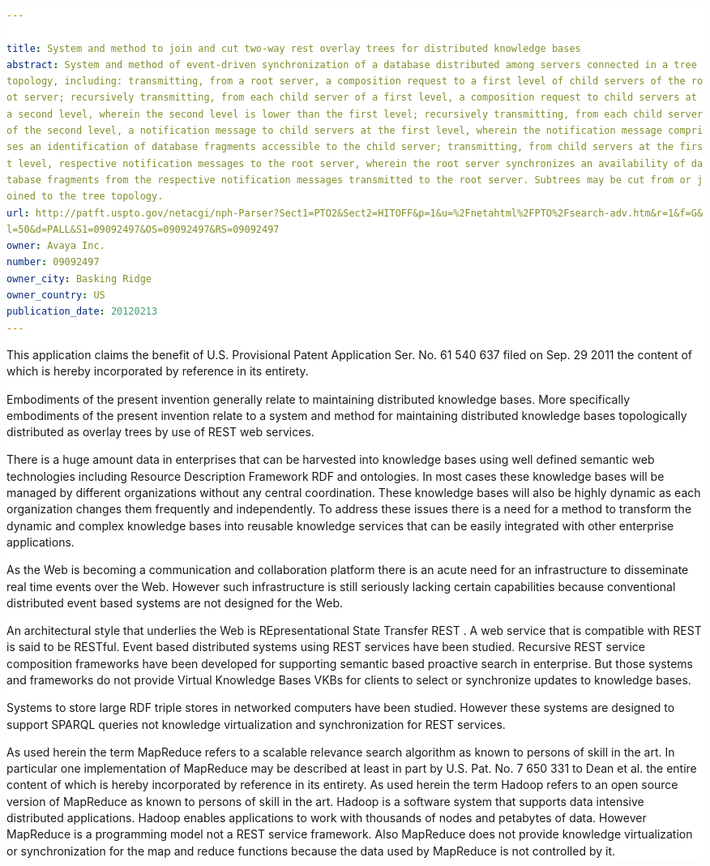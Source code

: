 ```yaml
---

title: System and method to join and cut two-way rest overlay trees for distributed knowledge bases
abstract: System and method of event-driven synchronization of a database distributed among servers connected in a tree topology, including: transmitting, from a root server, a composition request to a first level of child servers of the root server; recursively transmitting, from each child server of a first level, a composition request to child servers at a second level, wherein the second level is lower than the first level; recursively transmitting, from each child server of the second level, a notification message to child servers at the first level, wherein the notification message comprises an identification of database fragments accessible to the child server; transmitting, from child servers at the first level, respective notification messages to the root server, wherein the root server synchronizes an availability of database fragments from the respective notification messages transmitted to the root server. Subtrees may be cut from or joined to the tree topology.
url: http://patft.uspto.gov/netacgi/nph-Parser?Sect1=PTO2&Sect2=HITOFF&p=1&u=%2Fnetahtml%2FPTO%2Fsearch-adv.htm&r=1&f=G&l=50&d=PALL&S1=09092497&OS=09092497&RS=09092497
owner: Avaya Inc.
number: 09092497
owner_city: Basking Ridge
owner_country: US
publication_date: 20120213
---
```

This application claims the benefit of U.S. Provisional Patent Application Ser. No. 61 540 637 filed on Sep. 29 2011 the content of which is hereby incorporated by reference in its entirety.

Embodiments of the present invention generally relate to maintaining distributed knowledge bases. More specifically embodiments of the present invention relate to a system and method for maintaining distributed knowledge bases topologically distributed as overlay trees by use of REST web services.

There is a huge amount data in enterprises that can be harvested into knowledge bases using well defined semantic web technologies including Resource Description Framework RDF and ontologies. In most cases these knowledge bases will be managed by different organizations without any central coordination. These knowledge bases will also be highly dynamic as each organization changes them frequently and independently. To address these issues there is a need for a method to transform the dynamic and complex knowledge bases into reusable knowledge services that can be easily integrated with other enterprise applications.

As the Web is becoming a communication and collaboration platform there is an acute need for an infrastructure to disseminate real time events over the Web. However such infrastructure is still seriously lacking certain capabilities because conventional distributed event based systems are not designed for the Web.

An architectural style that underlies the Web is REpresentational State Transfer REST . A web service that is compatible with REST is said to be RESTful. Event based distributed systems using REST services have been studied. Recursive REST service composition frameworks have been developed for supporting semantic based proactive search in enterprise. But those systems and frameworks do not provide Virtual Knowledge Bases VKBs for clients to select or synchronize updates to knowledge bases.

Systems to store large RDF triple stores in networked computers have been studied. However these systems are designed to support SPARQL queries not knowledge virtualization and synchronization for REST services.

As used herein the term MapReduce refers to a scalable relevance search algorithm as known to persons of skill in the art. In particular one implementation of MapReduce may be described at least in part by U.S. Pat. No. 7 650 331 to Dean et al. the entire content of which is hereby incorporated by reference in its entirety. As used herein the term Hadoop refers to an open source version of MapReduce as known to persons of skill in the art. Hadoop is a software system that supports data intensive distributed applications. Hadoop enables applications to work with thousands of nodes and petabytes of data. However MapReduce is a programming model not a REST service framework. Also MapReduce does not provide knowledge virtualization or synchronization for the map and reduce functions because the data used by MapReduce is not controlled by it.
